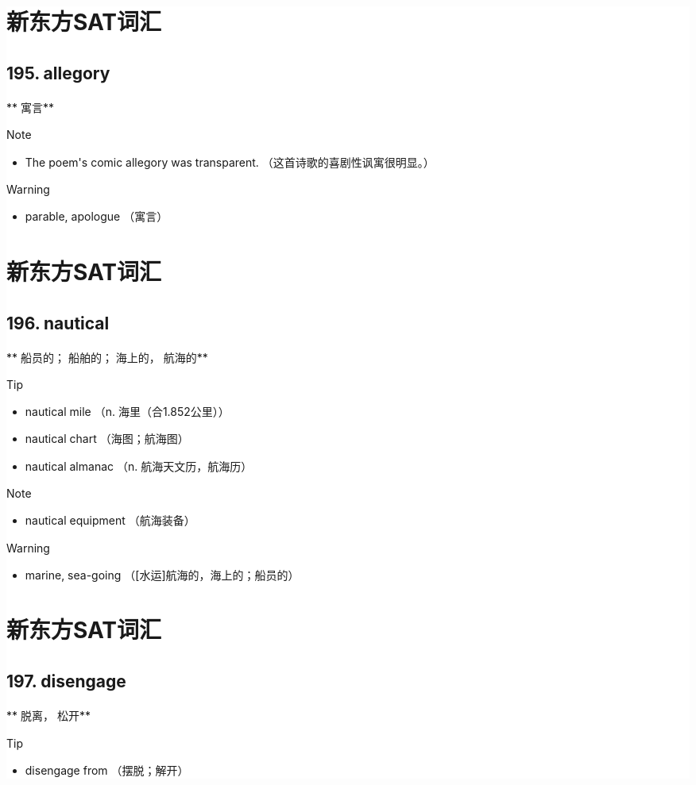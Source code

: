 # 新东方SAT词汇

## 195. allegory

** 寓言**

> [!NOTE]
>
> - The poem's comic allegory was transparent. （这首诗歌的喜剧性讽寓很明显。）
>

> [!WARNING]
>
> - parable, apologue （寓言）
>

# 新东方SAT词汇

## 196. nautical

** 船员的； 船舶的； 海上的， 航海的**

> [!TIP]
>
> - nautical mile （n. 海里（合1.852公里））
>
> - nautical chart （海图；航海图）
>
> - nautical almanac （n. 航海天文历，航海历）
>

> [!NOTE]
>
> - nautical equipment （航海装备）
>

> [!WARNING]
>
> - marine, sea-going （[水运]航海的，海上的；船员的）
>

# 新东方SAT词汇

## 197. disengage

** 脱离， 松开**

> [!TIP]
>
> - disengage from （摆脱；解开）
>
